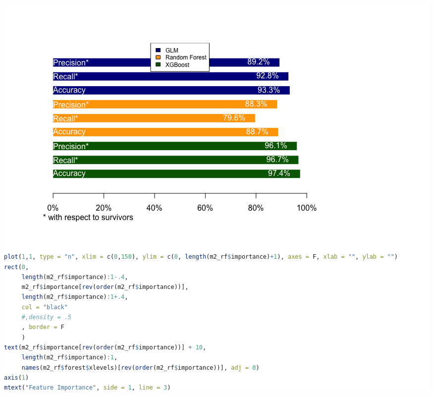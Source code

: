 ![](kaggle_titanic_files/figure-gfm/performance-1.png)

``` r
plot(1,1, type = "n", xlim = c(0,150), ylim = c(0, length(m2_rf$importance)+1), axes = F, xlab = "", ylab = "")
rect(0, 
     length(m2_rf$importance):1-.4, 
     m2_rf$importance[rev(order(m2_rf$importance))], 
     length(m2_rf$importance):1+.4,
     col = "black"
     #,density = .5
     , border = F
     )
text(m2_rf$importance[rev(order(m2_rf$importance))] + 10, 
     length(m2_rf$importance):1, 
     names(m2_rf$forest$xlevels)[rev(order(m2_rf$importance))], adj = 0) 
axis(1)
mtext("Feature Importance", side = 1, line = 3)
```
